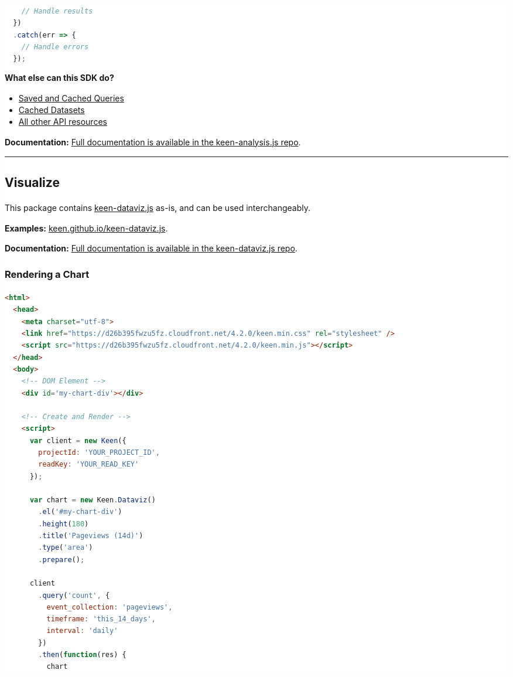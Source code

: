 ```javascript
    // Handle results
  })
  .catch(err => {
    // Handle errors
  });
```

**What else can this SDK do?**

* [Saved and Cached Queries](https://github.com/keen/keen-analysis.js/blob/master/README.md#saved-and-cached-queries)
* [Cached Datasets](https://github.com/keen/keen-analysis.js/blob/master/README.md#cached-datasets)
* [All other API resources](https://github.com/keen/keen-analysis.js/blob/master/README.md#api-resources)

**Documentation:** [Full documentation is available in the keen-analysis.js repo](https://github.com/keen/keen-analysis.js#getting-started).

---


## Visualize

This package contains [keen-dataviz.js](https://github.com/keen/keen-analysis.js) as-is, and can be used interchangeably.

**Examples:** [keen.github.io/keen-dataviz.js](https://keen.github.io/keen-dataviz.js).

**Documentation:** [Full documentation is available in the keen-dataviz.js repo](https://github.com/keen/keen-dataviz.js).

### Rendering a Chart

```html
<html>
  <head>
    <meta charset="utf-8">
    <link href="https://d26b395fwzu5fz.cloudfront.net/4.2.0/keen.min.css" rel="stylesheet" />
    <script src="https://d26b395fwzu5fz.cloudfront.net/4.2.0/keen.min.js"></script>
  </head>
  <body>
    <!-- DOM Element -->
    <div id='my-chart-div'></div>

    <!-- Create and Render -->
    <script>
      var client = new Keen({
        projectId: 'YOUR_PROJECT_ID',
        readKey: 'YOUR_READ_KEY'
      });

      var chart = new Keen.Dataviz()
        .el('#my-chart-div')
        .height(180)
        .title('Pageviews (14d)')
        .type('area')
        .prepare();

      client
        .query('count', {
          event_collection: 'pageviews',
          timeframe: 'this_14_days',
          interval: 'daily'
        })
        .then(function(res) {
          chart
```